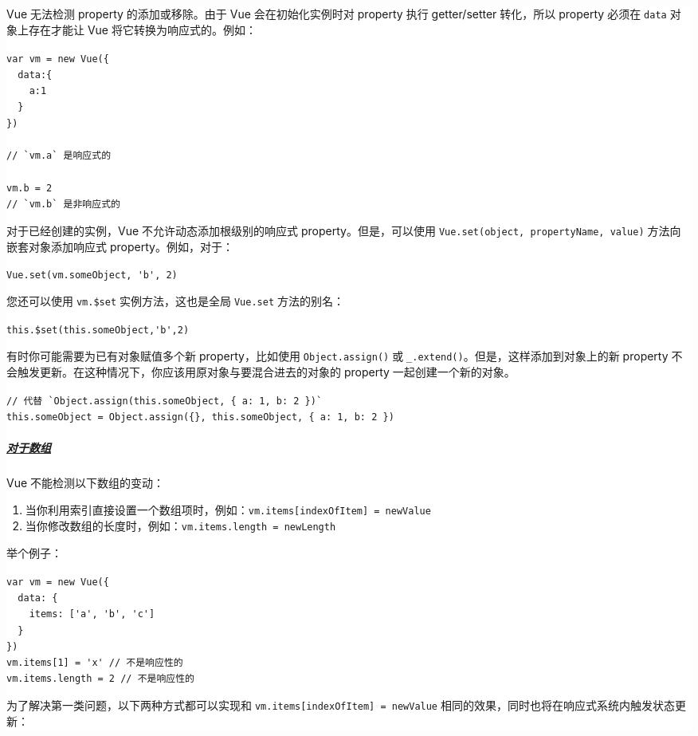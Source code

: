 Vue 无法检测 property 的添加或移除。由于 Vue 会在初始化实例时对 property 执行 getter/setter 转化，所以 property 必须在 `data` 对象上存在才能让 Vue 将它转换为响应式的。例如：

```
var vm = new Vue({
  data:{
    a:1
  }
})

// `vm.a` 是响应式的

vm.b = 2
// `vm.b` 是非响应式的
```

对于已经创建的实例，Vue 不允许动态添加根级别的响应式 property。但是，可以使用 `Vue.set(object, propertyName, value)` 方法向嵌套对象添加响应式 property。例如，对于：

```
Vue.set(vm.someObject, 'b', 2)
```

您还可以使用 `vm.$set` 实例方法，这也是全局 `Vue.set` 方法的别名：

```
this.$set(this.someObject,'b',2)
```

有时你可能需要为已有对象赋值多个新 property，比如使用 `Object.assign()` 或 `_.extend()`。但是，这样添加到对象上的新 property 不会触发更新。在这种情况下，你应该用原对象与要混合进去的对象的 property 一起创建一个新的对象。

```
// 代替 `Object.assign(this.someObject, { a: 1, b: 2 })`
this.someObject = Object.assign({}, this.someObject, { a: 1, b: 2 })
```

##### [对于数组](https://cn.vuejs.org/v2/guide/reactivity.html#对于数组)

Vue 不能检测以下数组的变动：

1. 当你利用索引直接设置一个数组项时，例如：`vm.items[indexOfItem] = newValue`
2. 当你修改数组的长度时，例如：`vm.items.length = newLength`

举个例子：

```
var vm = new Vue({
  data: {
    items: ['a', 'b', 'c']
  }
})
vm.items[1] = 'x' // 不是响应性的
vm.items.length = 2 // 不是响应性的
```

为了解决第一类问题，以下两种方式都可以实现和 `vm.items[indexOfItem] = newValue` 相同的效果，同时也将在响应式系统内触发状态更新：
